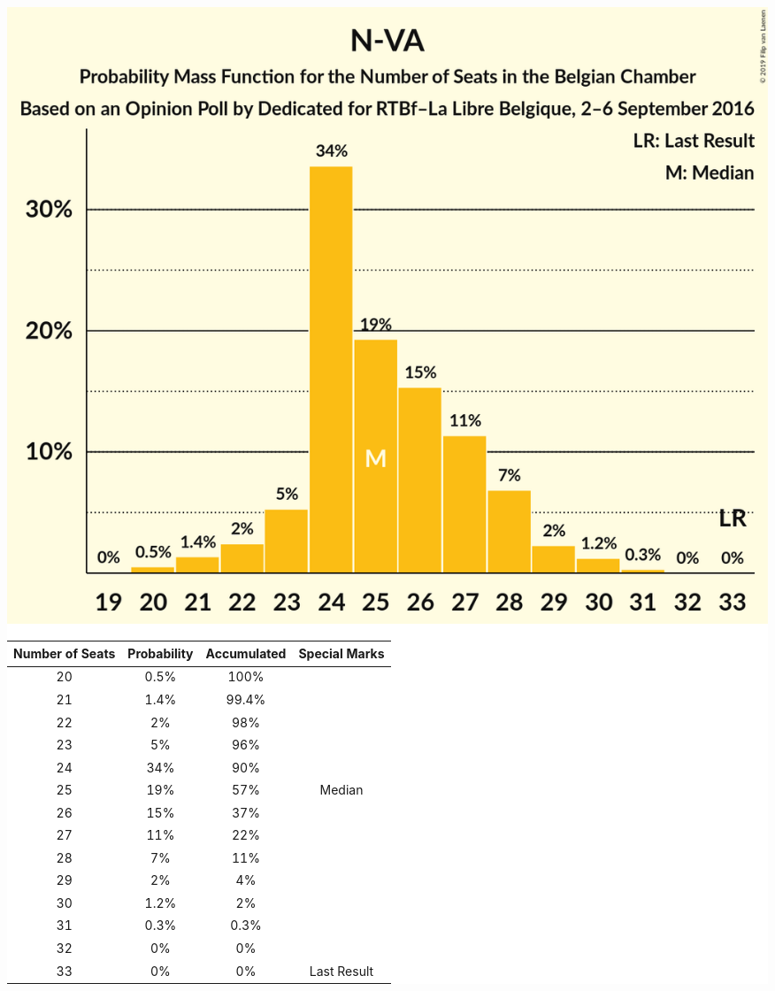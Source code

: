 ![Graph with seats probability mass function not yet produced](2016-09-06-Dedicated-seats-pmf-n-va.png "Seats Probability Mass Function")

| Number of Seats | Probability | Accumulated | Special Marks |
|:---------------:|:-----------:|:-----------:|:-------------:|
| 20 | 0.5% | 100% |  |
| 21 | 1.4% | 99.4% |  |
| 22 | 2% | 98% |  |
| 23 | 5% | 96% |  |
| 24 | 34% | 90% |  |
| 25 | 19% | 57% | Median |
| 26 | 15% | 37% |  |
| 27 | 11% | 22% |  |
| 28 | 7% | 11% |  |
| 29 | 2% | 4% |  |
| 30 | 1.2% | 2% |  |
| 31 | 0.3% | 0.3% |  |
| 32 | 0% | 0% |  |
| 33 | 0% | 0% | Last Result |
